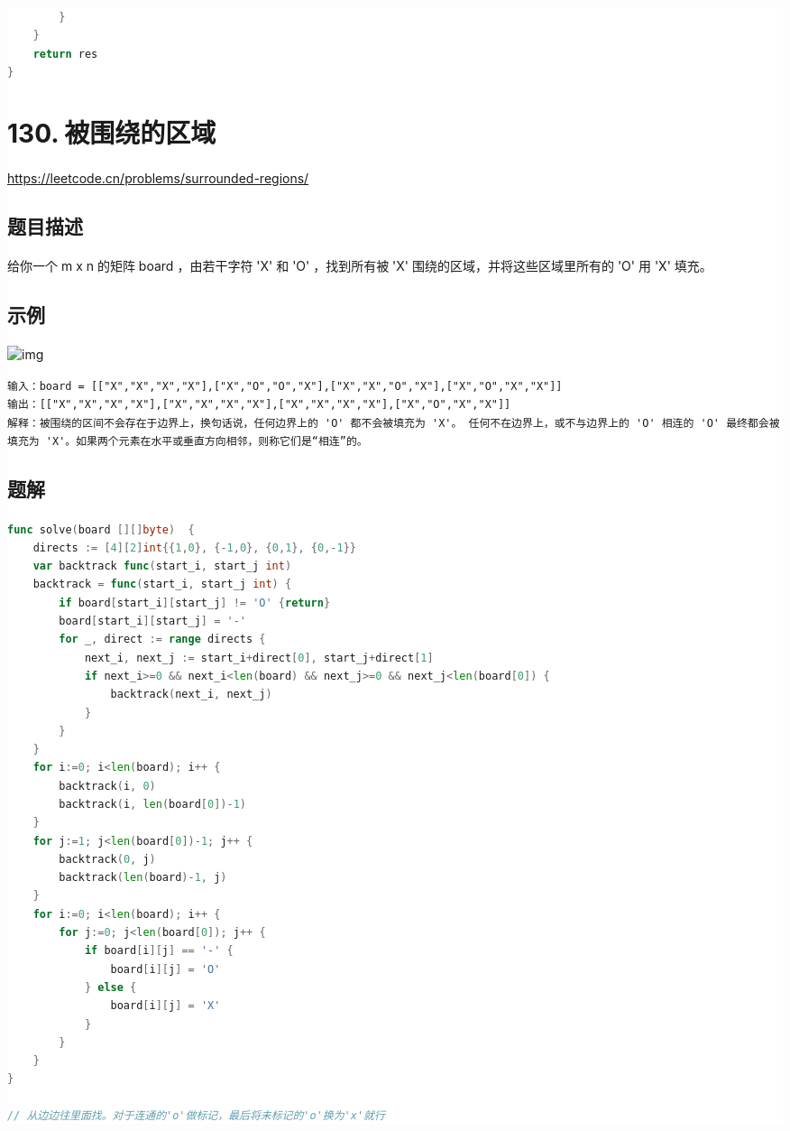 ```go
        }
    }
    return res 
}
```


# 130. 被围绕的区域
https://leetcode.cn/problems/surrounded-regions/

## 题目描述  
给你一个 m x n 的矩阵 board ，由若干字符 'X' 和 'O' ，找到所有被 'X' 围绕的区域，并将这些区域里所有的 'O' 用 'X' 填充。

## 示例
![img](https://assets.leetcode.com/uploads/2021/02/19/xogrid.jpg)  
```
输入：board = [["X","X","X","X"],["X","O","O","X"],["X","X","O","X"],["X","O","X","X"]]
输出：[["X","X","X","X"],["X","X","X","X"],["X","X","X","X"],["X","O","X","X"]]
解释：被围绕的区间不会存在于边界上，换句话说，任何边界上的 'O' 都不会被填充为 'X'。 任何不在边界上，或不与边界上的 'O' 相连的 'O' 最终都会被填充为 'X'。如果两个元素在水平或垂直方向相邻，则称它们是“相连”的。
```

## 题解
```go
func solve(board [][]byte)  {
    directs := [4][2]int{{1,0}, {-1,0}, {0,1}, {0,-1}}
    var backtrack func(start_i, start_j int)
    backtrack = func(start_i, start_j int) {
        if board[start_i][start_j] != 'O' {return}
        board[start_i][start_j] = '-'
        for _, direct := range directs {
            next_i, next_j := start_i+direct[0], start_j+direct[1]
            if next_i>=0 && next_i<len(board) && next_j>=0 && next_j<len(board[0]) {
                backtrack(next_i, next_j)
            }
        }
    }
    for i:=0; i<len(board); i++ {
        backtrack(i, 0)
        backtrack(i, len(board[0])-1)
    }
    for j:=1; j<len(board[0])-1; j++ {
        backtrack(0, j)
        backtrack(len(board)-1, j)
    }
    for i:=0; i<len(board); i++ {
        for j:=0; j<len(board[0]); j++ {
            if board[i][j] == '-' {
                board[i][j] = 'O'
            } else {
                board[i][j] = 'X'
            }
        }
    }
}

// 从边边往里面找。对于连通的'o'做标记，最后将未标记的'o'换为'x'就行
```

